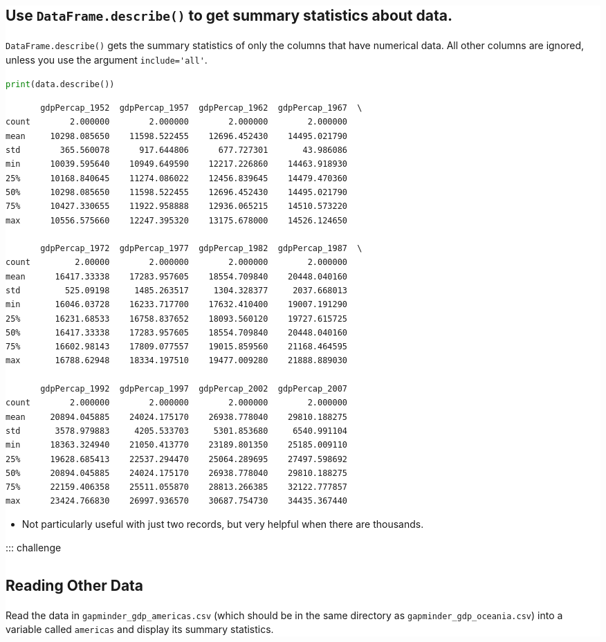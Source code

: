 ## Use `DataFrame.describe()` to get summary statistics about data.

`DataFrame.describe()` gets the summary statistics of only the columns that have numerical data. 
All other columns are ignored, unless you use the argument `include='all'`.
```python
print(data.describe())
```

```output
       gdpPercap_1952  gdpPercap_1957  gdpPercap_1962  gdpPercap_1967  \
count        2.000000        2.000000        2.000000        2.000000
mean     10298.085650    11598.522455    12696.452430    14495.021790
std        365.560078      917.644806      677.727301       43.986086
min      10039.595640    10949.649590    12217.226860    14463.918930
25%      10168.840645    11274.086022    12456.839645    14479.470360
50%      10298.085650    11598.522455    12696.452430    14495.021790
75%      10427.330655    11922.958888    12936.065215    14510.573220
max      10556.575660    12247.395320    13175.678000    14526.124650

       gdpPercap_1972  gdpPercap_1977  gdpPercap_1982  gdpPercap_1987  \
count         2.00000        2.000000        2.000000        2.000000
mean      16417.33338    17283.957605    18554.709840    20448.040160
std         525.09198     1485.263517     1304.328377     2037.668013
min       16046.03728    16233.717700    17632.410400    19007.191290
25%       16231.68533    16758.837652    18093.560120    19727.615725
50%       16417.33338    17283.957605    18554.709840    20448.040160
75%       16602.98143    17809.077557    19015.859560    21168.464595
max       16788.62948    18334.197510    19477.009280    21888.889030

       gdpPercap_1992  gdpPercap_1997  gdpPercap_2002  gdpPercap_2007
count        2.000000        2.000000        2.000000        2.000000
mean     20894.045885    24024.175170    26938.778040    29810.188275
std       3578.979883     4205.533703     5301.853680     6540.991104
min      18363.324940    21050.413770    23189.801350    25185.009110
25%      19628.685413    22537.294470    25064.289695    27497.598692
50%      20894.045885    24024.175170    26938.778040    29810.188275
75%      22159.406358    25511.055870    28813.266385    32122.777857
max      23424.766830    26997.936570    30687.754730    34435.367440
```

*   Not particularly useful with just two records,
    but very helpful when there are thousands.

::: challenge
## Reading Other Data

Read the data in `gapminder_gdp_americas.csv`
(which should be in the same directory as `gapminder_gdp_oceania.csv`)
into a variable called `americas`
and display its summary statistics.

